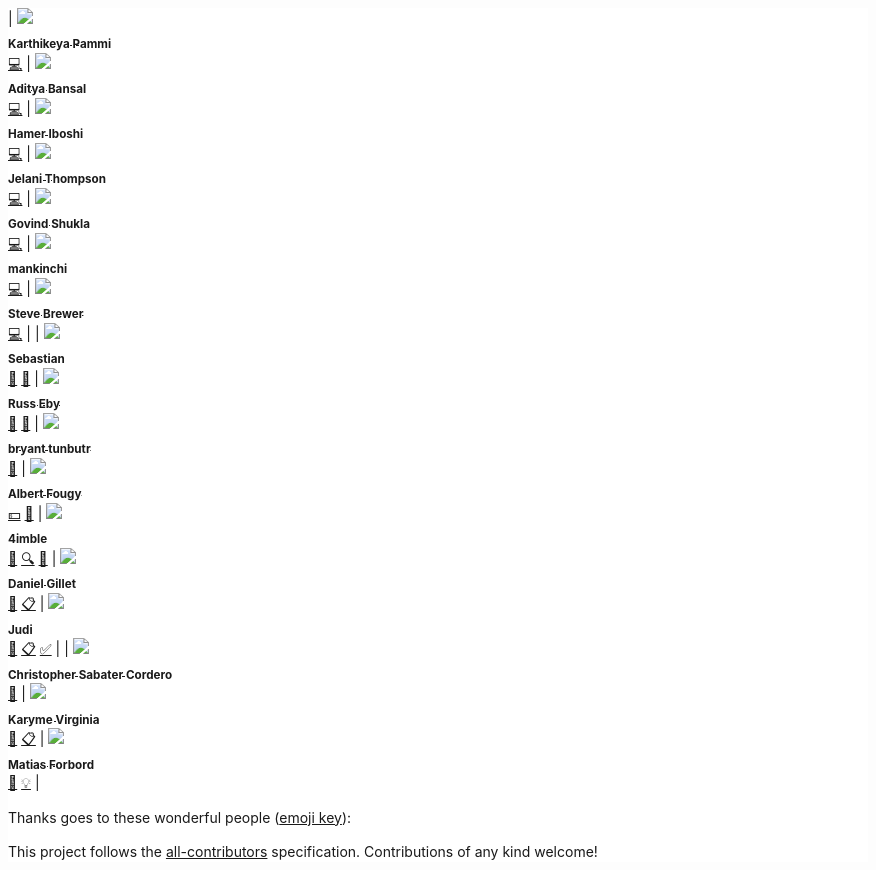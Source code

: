 | [<img src="https://avatars1.githubusercontent.com/u/9097958?v=4" width="100px;"/><br /><sub><b>Karthikeya Pammi</b></sub>](https://github.com/pvskarthikeya)<br />[💻](https://github.com/codebuddies/codebuddies/commits?author=pvskarthikeya "Code") | [<img src="https://avatars3.githubusercontent.com/u/17237412?v=4" width="100px;"/><br /><sub><b>Aditya Bansal</b></sub>](https://github.com/adnrs96)<br />[💻](https://github.com/codebuddies/codebuddies/commits?author=adnrs96 "Code") | [<img src="https://avatars2.githubusercontent.com/u/14363648?v=4" width="100px;"/><br /><sub><b>Hamer Iboshi</b></sub>](http://www.inf.ufpr.br/hi15/)<br />[💻](https://github.com/codebuddies/codebuddies/commits?author=hi15 "Code") | [<img src="https://avatars3.githubusercontent.com/u/11928206?v=4" width="100px;"/><br /><sub><b>Jelani Thompson</b></sub>](https://github.com/JelaniThompson)<br />[💻](https://github.com/codebuddies/codebuddies/commits?author=JelaniThompson "Code") | [<img src="https://avatars2.githubusercontent.com/u/9080746?v=4" width="100px;"/><br /><sub><b>Govind Shukla</b></sub>](https://github.com/vishnubhagwan)<br />[💻](https://github.com/codebuddies/codebuddies/commits?author=vishnubhagwan "Code") | [<img src="https://avatars1.githubusercontent.com/u/8164063?v=4" width="100px;"/><br /><sub><b>mankinchi</b></sub>](https://github.com/mankinchi)<br />[💻](https://github.com/codebuddies/codebuddies/commits?author=mankinchi "Code") | [<img src="https://avatars2.githubusercontent.com/u/13644945?v=4" width="100px;"/><br /><sub><b>Steve Brewer</b></sub>](http://stevebrewer.uk)<br />[💻](https://github.com/codebuddies/codebuddies/commits?author=svpersteve "Code") |
| [<img src="https://avatars3.githubusercontent.com/u/557886?v=4" width="100px;"/><br /><sub><b>Sebastian</b></sub>](https://github.com/Spetastian)<br />[💬](#question-Spetastian "Answering Questions") [🤔](#ideas-Spetastian "Ideas, Planning, & Feedback") | [<img src="https://avatars1.githubusercontent.com/u/5336429?v=4" width="100px;"/><br /><sub><b>Russ Eby</b></sub>](http://www.planetfor.us)<br />[💬](#question-RussEby "Answering Questions") [🤔](#ideas-RussEby "Ideas, Planning, & Feedback") | [<img src="https://avatars3.githubusercontent.com/u/9161892?v=4" width="100px;"/><br /><sub><b>bryant tunbutr</b></sub>](https://bryanttunbutr.wordpress.com/)<br />[🤔](#ideas-bryantt23 "Ideas, Planning, & Feedback") | [<img src="https://avatars1.githubusercontent.com/u/17938053?v=4" width="100px;"/><br /><sub><b>Albert Fougy</b></sub>](http://albertfougy.com)<br />[💵](#financial-albertfougy "Financial") [🤔](#ideas-albertfougy "Ideas, Planning, & Feedback") | [<img src="https://avatars0.githubusercontent.com/u/3931126?v=4" width="100px;"/><br /><sub><b>4imble</b></sub>](https://github.com/4imble)<br />[💬](#question-4imble "Answering Questions") [🔍](#fundingFinding-4imble "Funding Finding") [🤔](#ideas-4imble "Ideas, Planning, & Feedback") | [<img src="https://avatars3.githubusercontent.com/u/992522?v=4" width="100px;"/><br /><sub><b>Daniel Gillet</b></sub>](https://github.com/dangillet)<br />[💬](#question-dangillet "Answering Questions") [📋](#eventOrganizing-dangillet "Event Organizing") | [<img src="https://avatars2.githubusercontent.com/u/28884498?v=4" width="100px;"/><br /><sub><b>Judi</b></sub>](https://github.com/yipnm123)<br />[💬](#question-yipnm123 "Answering Questions") [📋](#eventOrganizing-yipnm123 "Event Organizing") [✅](#tutorial-yipnm123 "Tutorials") |
| [<img src="https://avatars3.githubusercontent.com/u/15971666?v=4" width="100px;"/><br /><sub><b>Christopher Sabater Cordero</b></sub>](https://github.com/cs-cordero)<br />[💬](#question-cs-cordero "Answering Questions") | [<img src="https://avatars3.githubusercontent.com/u/33008125?v=4" width="100px;"/><br /><sub><b>Karyme Virginia</b></sub>](https://github.com/kvie)<br />[💬](#question-kvie "Answering Questions") [📋](#eventOrganizing-kvie "Event Organizing") | [<img src="https://avatars3.githubusercontent.com/u/1154150?v=4" width="100px;"/><br /><sub><b>Matias Forbord</b></sub>](https://gifsplanation.com)<br />[💬](#question-codeluggage "Answering Questions") [💡](#example-codeluggage "Examples") |

Thanks goes to these wonderful people ([emoji key](https://github.com/kentcdodds/all-contributors#emoji-key)):

This project follows the [all-contributors](https://github.com/kentcdodds/all-contributors) specification. Contributions of any kind welcome!

